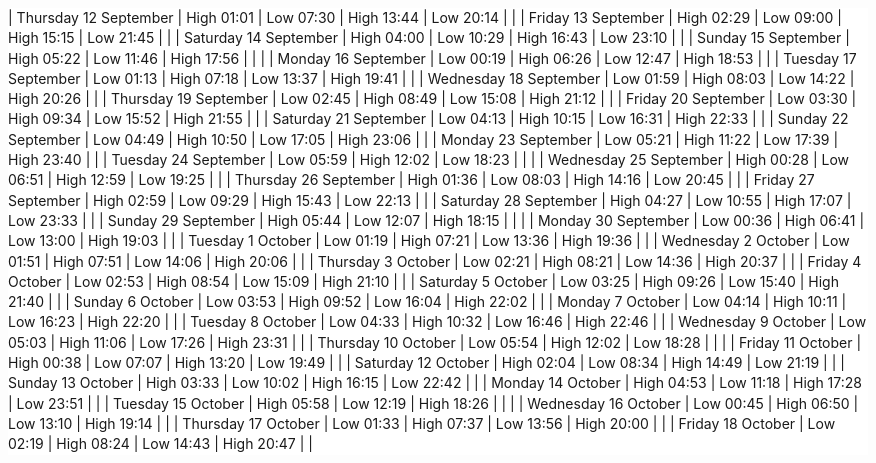 | Thursday 12 September | High 01:01 | Low 07:30 | High 13:44 | Low 20:14 |  |
| Friday 13 September | High 02:29 | Low 09:00 | High 15:15 | Low 21:45 |  |
| Saturday 14 September | High 04:00 | Low 10:29 | High 16:43 | Low 23:10 |  |
| Sunday 15 September | High 05:22 | Low 11:46 | High 17:56 |  |  |
| Monday 16 September | Low 00:19 | High 06:26 | Low 12:47 | High 18:53 |  |
| Tuesday 17 September | Low 01:13 | High 07:18 | Low 13:37 | High 19:41 |  |
| Wednesday 18 September | Low 01:59 | High 08:03 | Low 14:22 | High 20:26 |  |
| Thursday 19 September | Low 02:45 | High 08:49 | Low 15:08 | High 21:12 |  |
| Friday 20 September | Low 03:30 | High 09:34 | Low 15:52 | High 21:55 |  |
| Saturday 21 September | Low 04:13 | High 10:15 | Low 16:31 | High 22:33 |  |
| Sunday 22 September | Low 04:49 | High 10:50 | Low 17:05 | High 23:06 |  |
| Monday 23 September | Low 05:21 | High 11:22 | Low 17:39 | High 23:40 |  |
| Tuesday 24 September | Low 05:59 | High 12:02 | Low 18:23 |  |  |
| Wednesday 25 September | High 00:28 | Low 06:51 | High 12:59 | Low 19:25 |  |
| Thursday 26 September | High 01:36 | Low 08:03 | High 14:16 | Low 20:45 |  |
| Friday 27 September | High 02:59 | Low 09:29 | High 15:43 | Low 22:13 |  |
| Saturday 28 September | High 04:27 | Low 10:55 | High 17:07 | Low 23:33 |  |
| Sunday 29 September | High 05:44 | Low 12:07 | High 18:15 |  |  |
| Monday 30 September | Low 00:36 | High 06:41 | Low 13:00 | High 19:03 |  |
| Tuesday 1 October | Low 01:19 | High 07:21 | Low 13:36 | High 19:36 |  |
| Wednesday 2 October | Low 01:51 | High 07:51 | Low 14:06 | High 20:06 |  |
| Thursday 3 October | Low 02:21 | High 08:21 | Low 14:36 | High 20:37 |  |
| Friday 4 October | Low 02:53 | High 08:54 | Low 15:09 | High 21:10 |  |
| Saturday 5 October | Low 03:25 | High 09:26 | Low 15:40 | High 21:40 |  |
| Sunday 6 October | Low 03:53 | High 09:52 | Low 16:04 | High 22:02 |  |
| Monday 7 October | Low 04:14 | High 10:11 | Low 16:23 | High 22:20 |  |
| Tuesday 8 October | Low 04:33 | High 10:32 | Low 16:46 | High 22:46 |  |
| Wednesday 9 October | Low 05:03 | High 11:06 | Low 17:26 | High 23:31 |  |
| Thursday 10 October | Low 05:54 | High 12:02 | Low 18:28 |  |  |
| Friday 11 October | High 00:38 | Low 07:07 | High 13:20 | Low 19:49 |  |
| Saturday 12 October | High 02:04 | Low 08:34 | High 14:49 | Low 21:19 |  |
| Sunday 13 October | High 03:33 | Low 10:02 | High 16:15 | Low 22:42 |  |
| Monday 14 October | High 04:53 | Low 11:18 | High 17:28 | Low 23:51 |  |
| Tuesday 15 October | High 05:58 | Low 12:19 | High 18:26 |  |  |
| Wednesday 16 October | Low 00:45 | High 06:50 | Low 13:10 | High 19:14 |  |
| Thursday 17 October | Low 01:33 | High 07:37 | Low 13:56 | High 20:00 |  |
| Friday 18 October | Low 02:19 | High 08:24 | Low 14:43 | High 20:47 |  |